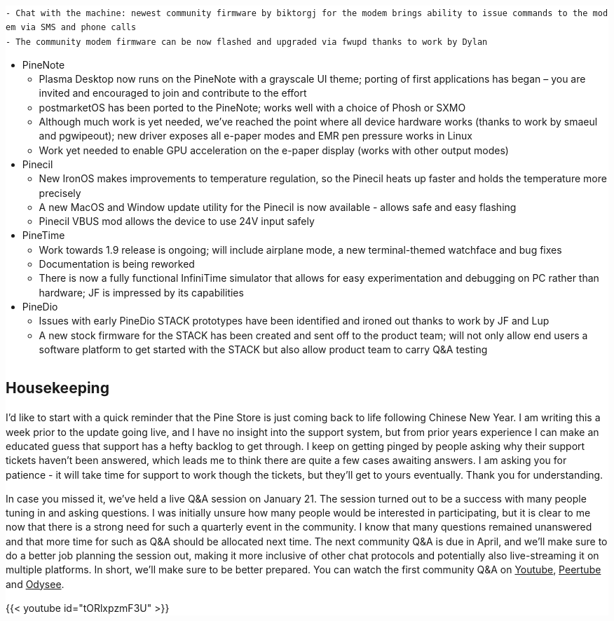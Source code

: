     - Chat with the machine: newest community firmware by biktorgj for the modem brings ability to issue commands to the modem via SMS and phone calls
    - The community modem firmware can be now flashed and upgraded via fwupd thanks to work by Dylan
- PineNote
    - Plasma Desktop now runs on the PineNote with a grayscale UI theme; porting of first applications has began – you are invited and encouraged to join and contribute to the effort
    - postmarketOS has been ported to the PineNote; works well with a choice of Phosh or SXMO
    - Although much work is yet needed, we’ve reached the point where all device hardware works (thanks to work by smaeul and pgwipeout); new driver exposes all e-paper modes and EMR pen pressure works in Linux 
    - Work yet needed to enable GPU acceleration on the e-paper display (works with other output modes)
- Pinecil
    - New IronOS makes improvements to temperature regulation, so the Pinecil heats up faster and holds the temperature more precisely
    - A new MacOS and Window update utility for the Pinecil is now available - allows safe and easy flashing 
    - Pinecil VBUS mod allows the device to use 24V input safely
- PineTime
    - Work towards 1.9 release is ongoing; will include airplane mode, a new terminal-themed watchface and bug fixes
    - Documentation is being reworked
    - There is now a fully functional InfiniTime simulator that allows for easy experimentation and debugging on PC rather than hardware; JF is impressed by its capabilities
- PineDio
    - Issues with early PineDio STACK prototypes have been identified and ironed out thanks to work by JF and Lup
    - A new stock firmware for the STACK has been created and sent off to the product team; will not only allow end users a software platform to get started with the STACK but also allow product team to carry Q&A testing

## Housekeeping 

I’d like to start with a quick reminder that the Pine Store is just coming back to life following Chinese New Year. I am writing this a week prior to the update going live, and I have no insight into the support system, but from prior years experience I can make an educated guess that support has a hefty backlog to get through. I keep on getting pinged by people asking why their support tickets haven’t been answered, which leads me to think there are quite a few cases awaiting answers. I am asking you for patience - it will take time for support to work though the tickets, but they’ll get to yours eventually. Thank you for understanding. 

In case you missed it, we’ve held a live Q&A session on January 21. The session turned out to be a success with many people tuning in and asking questions. I was initially unsure how many people would be interested in participating, but it is clear to me now that there is a strong need for such a quarterly event in the community. I know that many questions remained unanswered and that more time for such as Q&A should be allocated next time. The next community Q&A is due in April, and we’ll make sure to do a better job planning the session out, making it more inclusive of other chat protocols and potentially also live-streaming it on multiple platforms. In short, we’ll make sure to be better prepared. You can watch the first community Q&A on [Youtube](https://www.youtube.com/channel/UCs6A_0Jm21SIvpdKyg9Gmxw), [Peertube](https://tilvids.com/accounts/pine64tilvids/video-channels) and [Odysee](https://lbry.tv/@PINE64:a). 

{{< youtube id="tORlxpzmF3U" >}}
